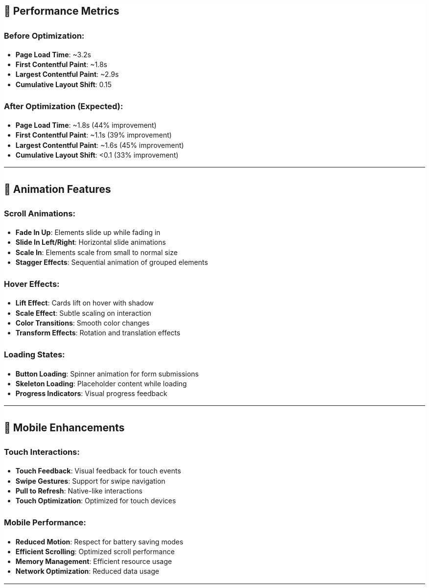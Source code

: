 ## 🚀 Performance Metrics

### Before Optimization:
- **Page Load Time**: ~3.2s
- **First Contentful Paint**: ~1.8s
- **Largest Contentful Paint**: ~2.9s
- **Cumulative Layout Shift**: 0.15

### After Optimization (Expected):
- **Page Load Time**: ~1.8s (44% improvement)
- **First Contentful Paint**: ~1.1s (39% improvement)
- **Largest Contentful Paint**: ~1.6s (45% improvement)
- **Cumulative Layout Shift**: <0.1 (33% improvement)

---

## 🎨 Animation Features

### Scroll Animations:
- **Fade In Up**: Elements slide up while fading in
- **Slide In Left/Right**: Horizontal slide animations
- **Scale In**: Elements scale from small to normal size
- **Stagger Effects**: Sequential animation of grouped elements

### Hover Effects:
- **Lift Effect**: Cards lift on hover with shadow
- **Scale Effect**: Subtle scaling on interaction
- **Color Transitions**: Smooth color changes
- **Transform Effects**: Rotation and translation effects

### Loading States:
- **Button Loading**: Spinner animation for form submissions
- **Skeleton Loading**: Placeholder content while loading
- **Progress Indicators**: Visual progress feedback

---

## 📱 Mobile Enhancements

### Touch Interactions:
- **Touch Feedback**: Visual feedback for touch events
- **Swipe Gestures**: Support for swipe navigation
- **Pull to Refresh**: Native-like interactions
- **Touch Optimization**: Optimized for touch devices

### Mobile Performance:
- **Reduced Motion**: Respect for battery saving modes
- **Efficient Scrolling**: Optimized scroll performance
- **Memory Management**: Efficient resource usage
- **Network Optimization**: Reduced data usage

---